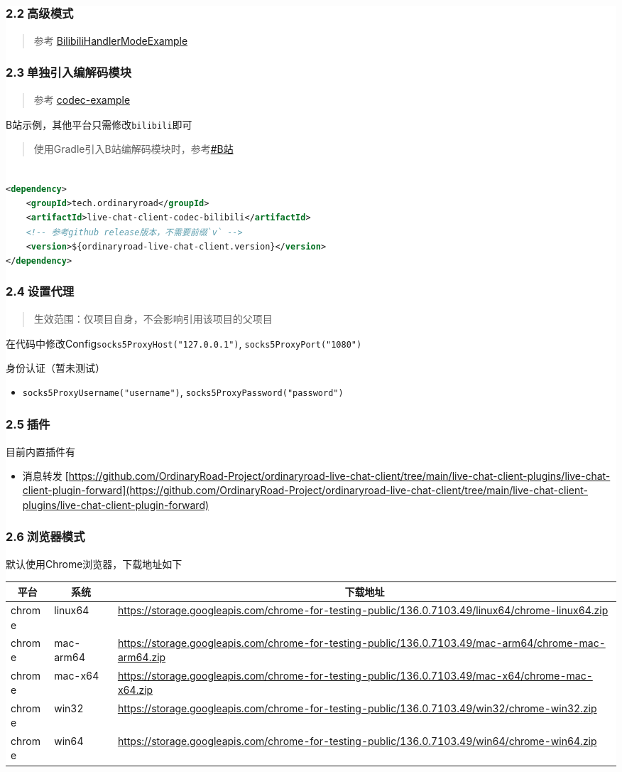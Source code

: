 ### 2.2 高级模式

> 参考 [BilibiliHandlerModeExample](https://github.com/OrdinaryRoad-Project/ordinaryroad-live-chat-client/tree/main/live-chat-client-examples/handler-example/src/main/java/tech/ordinaryroad/live/chat/client/example/handler/BilibiliHandlerModeExample.java)

### 2.3 单独引入编解码模块

> 参考 [codec-example](https://github.com/OrdinaryRoad-Project/ordinaryroad-live-chat-client/tree/main/live-chat-client-examples/codec-example/src/main/java/tech/ordinaryroad/live/chat/client/example/codec/BilibiliCodecExample.java)

B站示例，其他平台只需修改`bilibili`即可
> 使用Gradle引入B站编解码模块时，参考[#B站](#B站)

```xml

<dependency>
    <groupId>tech.ordinaryroad</groupId>
    <artifactId>live-chat-client-codec-bilibili</artifactId>
    <!-- 参考github release版本，不需要前缀`v` -->
    <version>${ordinaryroad-live-chat-client.version}</version>
</dependency>
```

### 2.4 设置代理

> 生效范围：仅项目自身，不会影响引用该项目的父项目

在代码中修改Config`socks5ProxyHost("127.0.0.1")`, `socks5ProxyPort("1080")`

身份认证（暂未测试）

- `socks5ProxyUsername("username")`, `socks5ProxyPassword("password")`

### 2.5 插件

目前内置插件有

- 消息转发 [https://github.com/OrdinaryRoad-Project/ordinaryroad-live-chat-client/tree/main/live-chat-client-plugins/live-chat-client-plugin-forward](https://github.com/OrdinaryRoad-Project/ordinaryroad-live-chat-client/tree/main/live-chat-client-plugins/live-chat-client-plugin-forward)

### 2.6 浏览器模式

默认使用Chrome浏览器，下载地址如下

| 平台     | 系统        | 下载地址                                                                                                  |
|--------|-----------|-------------------------------------------------------------------------------------------------------|
| chrome | linux64   | https://storage.googleapis.com/chrome-for-testing-public/136.0.7103.49/linux64/chrome-linux64.zip     
| chrome | mac-arm64 | https://storage.googleapis.com/chrome-for-testing-public/136.0.7103.49/mac-arm64/chrome-mac-arm64.zip 
| chrome | mac-x64   | https://storage.googleapis.com/chrome-for-testing-public/136.0.7103.49/mac-x64/chrome-mac-x64.zip     
| chrome | win32     | https://storage.googleapis.com/chrome-for-testing-public/136.0.7103.49/win32/chrome-win32.zip         
| chrome | win64     | https://storage.googleapis.com/chrome-for-testing-public/136.0.7103.49/win64/chrome-win64.zip         
